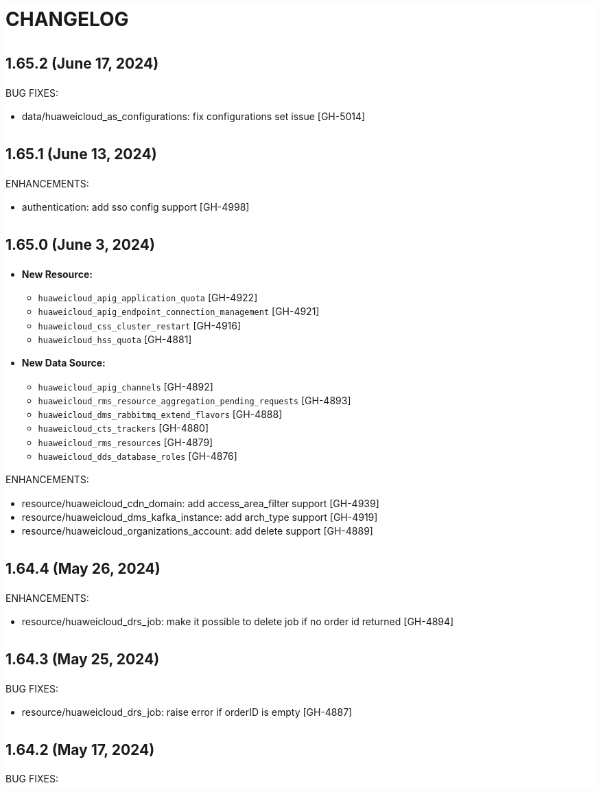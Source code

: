 # CHANGELOG

## 1.65.2 (June 17, 2024)

BUG FIXES:

* data/huaweicloud_as_configurations: fix configurations set issue [GH-5014]

## 1.65.1 (June 13, 2024)

ENHANCEMENTS:

* authentication: add sso config support [GH-4998]

## 1.65.0 (June 3, 2024)

* **New Resource:**
  + `huaweicloud_apig_application_quota` [GH-4922]
  + `huaweicloud_apig_endpoint_connection_management` [GH-4921]
  + `huaweicloud_css_cluster_restart` [GH-4916]
  + `huaweicloud_hss_quota` [GH-4881]

* **New Data Source:**
  + `huaweicloud_apig_channels` [GH-4892]
  + `huaweicloud_rms_resource_aggregation_pending_requests` [GH-4893]
  + `huaweicloud_dms_rabbitmq_extend_flavors` [GH-4888]
  + `huaweicloud_cts_trackers` [GH-4880]
  + `huaweicloud_rms_resources` [GH-4879]
  + `huaweicloud_dds_database_roles` [GH-4876]

ENHANCEMENTS:

* resource/huaweicloud_cdn_domain: add access_area_filter support [GH-4939]
* resource/huaweicloud_dms_kafka_instance: add arch_type support [GH-4919]
* resource/huaweicloud_organizations_account: add delete support [GH-4889]

## 1.64.4 (May 26, 2024)

ENHANCEMENTS:

* resource/huaweicloud_drs_job: make it possible to delete job if no order id returned [GH-4894]

## 1.64.3 (May 25, 2024)

BUG FIXES:

* resource/huaweicloud_drs_job: raise error if orderID is empty [GH-4887]

## 1.64.2 (May 17, 2024)

BUG FIXES:
